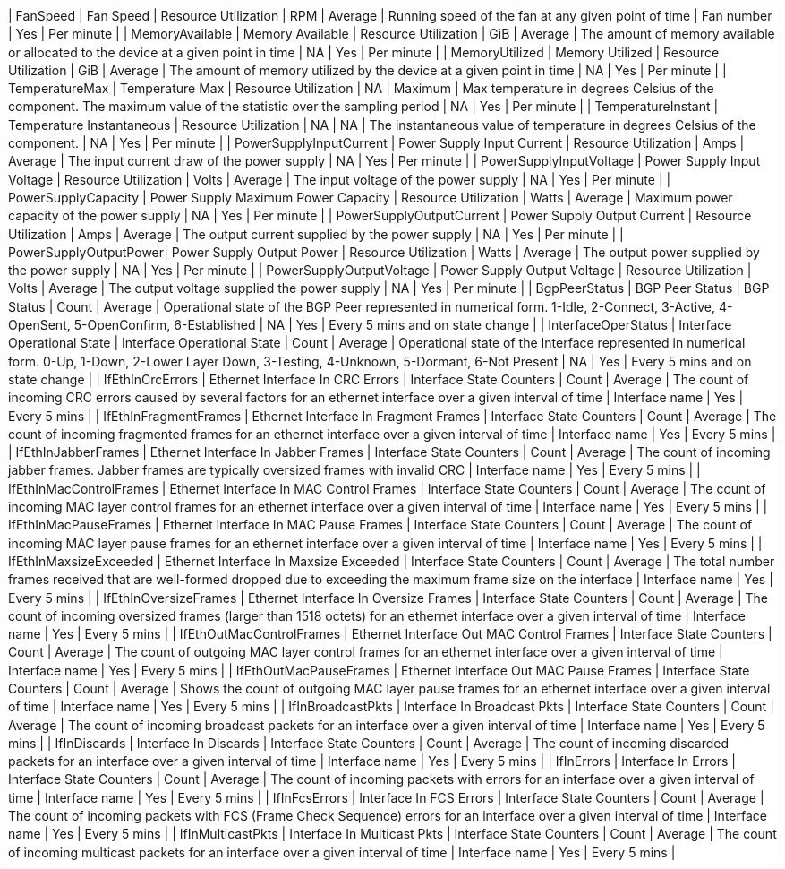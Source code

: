 | FanSpeed | Fan Speed | Resource Utilization | RPM | Average | Running speed of the fan at any given point of time | Fan number | Yes | Per minute |
| MemoryAvailable | Memory Available | Resource Utilization | GiB | Average | The amount of memory available or allocated to the device at a given point in time | NA | Yes | Per minute |
| MemoryUtilized | Memory Utilized | Resource Utilization | GiB | Average | The amount of memory utilized by the device at a given point in time | NA | Yes | Per minute |
| TemperatureMax | Temperature Max | Resource Utilization | NA | Maximum | Max temperature in degrees Celsius of the component. The maximum value of the statistic over the sampling period | NA | Yes | Per minute |
| TemperatureInstant | Temperature Instantaneous | Resource Utilization | NA | NA | The instantaneous value of temperature in degrees Celsius of the component. | NA | Yes | Per minute |
| PowerSupplyInputCurrent | Power Supply Input Current | Resource Utilization | Amps | Average | The input current draw of the power supply | NA | Yes | Per minute |
| PowerSupplyInputVoltage | Power Supply Input Voltage | Resource Utilization | Volts | Average | The input voltage of the power supply | NA | Yes | Per minute |
| PowerSupplyCapacity | Power Supply Maximum Power Capacity | Resource Utilization | Watts | Average | Maximum power capacity of the power supply | NA | Yes | Per minute |
| PowerSupplyOutputCurrent | Power Supply Output Current | Resource Utilization | Amps | Average | The output current supplied by the power supply | NA | Yes | Per minute |
| PowerSupplyOutputPower| Power Supply Output Power | Resource Utilization | Watts | Average | The output power supplied by the power supply | NA | Yes | Per minute |
| PowerSupplyOutputVoltage | Power Supply Output Voltage | Resource Utilization | Volts | Average | The output voltage supplied the power supply | NA | Yes | Per minute |
| BgpPeerStatus | BGP Peer Status | BGP Status | Count | Average | Operational state of the BGP Peer represented in numerical form. 1-Idle, 2-Connect, 3-Active, 4-OpenSent, 5-OpenConfirm, 6-Established | NA | Yes | Every 5 mins and on state change |
| InterfaceOperStatus | Interface Operational State | Interface Operational State | Count | Average | Operational state of the Interface represented in numerical form. 0-Up, 1-Down, 2-Lower Layer Down, 3-Testing, 4-Unknown, 5-Dormant, 6-Not Present | NA | Yes | Every 5 mins and on state change |
| IfEthInCrcErrors | Ethernet Interface In CRC Errors | Interface State Counters | Count | Average | The count of incoming CRC errors caused by several factors for an ethernet interface over a given interval of time | Interface name | Yes | Every 5 mins |
| IfEthInFragmentFrames | Ethernet Interface In Fragment Frames | Interface State Counters | Count | Average | The count of incoming fragmented frames for an ethernet interface over a given interval of time | Interface name | Yes | Every 5 mins |
| IfEthInJabberFrames | Ethernet Interface In Jabber Frames | Interface State Counters | Count | Average | The count of incoming jabber frames. Jabber frames are typically oversized frames with invalid CRC | Interface name | Yes | Every 5 mins |
| IfEthInMacControlFrames | Ethernet Interface In MAC Control Frames | Interface State Counters | Count | Average | The count of incoming MAC layer control frames for an ethernet interface over a given interval of time | Interface name | Yes | Every 5 mins |
| IfEthInMacPauseFrames | Ethernet Interface In MAC Pause Frames | Interface State Counters | Count | Average | The count of incoming MAC layer pause frames for an ethernet interface over a given interval of time | Interface name | Yes | Every 5 mins |
| IfEthInMaxsizeExceeded | Ethernet Interface In Maxsize Exceeded | Interface State Counters | Count | Average | The total number frames received that are well-formed dropped due to exceeding the maximum frame size on the interface | Interface name | Yes | Every 5 mins |
| IfEthInOversizeFrames | Ethernet Interface In Oversize Frames | Interface State Counters | Count | Average | The count of incoming oversized frames (larger than 1518 octets) for an ethernet interface over a given interval of time | Interface name | Yes | Every 5 mins |
| IfEthOutMacControlFrames | Ethernet Interface Out MAC Control Frames | Interface State Counters | Count | Average | The count of outgoing MAC layer control frames for an ethernet interface over a given interval of time | Interface name | Yes | Every 5 mins |
| IfEthOutMacPauseFrames | Ethernet Interface Out MAC Pause Frames | Interface State Counters | Count | Average | Shows the count of outgoing MAC layer pause frames for an ethernet interface over a given interval of time | Interface name | Yes | Every 5 mins |
| IfInBroadcastPkts | Interface In Broadcast Pkts | Interface State Counters | Count | Average | The count of incoming broadcast packets for an interface over a given interval of time | Interface name | Yes | Every 5 mins |
| IfInDiscards | Interface In Discards | Interface State Counters | Count | Average | The count of incoming discarded packets for an interface over a given interval of time | Interface name | Yes | Every 5 mins |
| IfInErrors | Interface In Errors | Interface State Counters | Count | Average | The count of incoming packets with errors for an interface over a given interval of time | Interface name | Yes | Every 5 mins |
| IfInFcsErrors | Interface In FCS Errors | Interface State Counters | Count | Average | The count of incoming packets with FCS (Frame Check Sequence) errors for an interface over a given interval of time | Interface name | Yes | Every 5 mins |
| IfInMulticastPkts | Interface In Multicast Pkts | Interface State Counters | Count | Average | The count of incoming multicast packets for an interface over a given interval of time | Interface name | Yes | Every 5 mins |